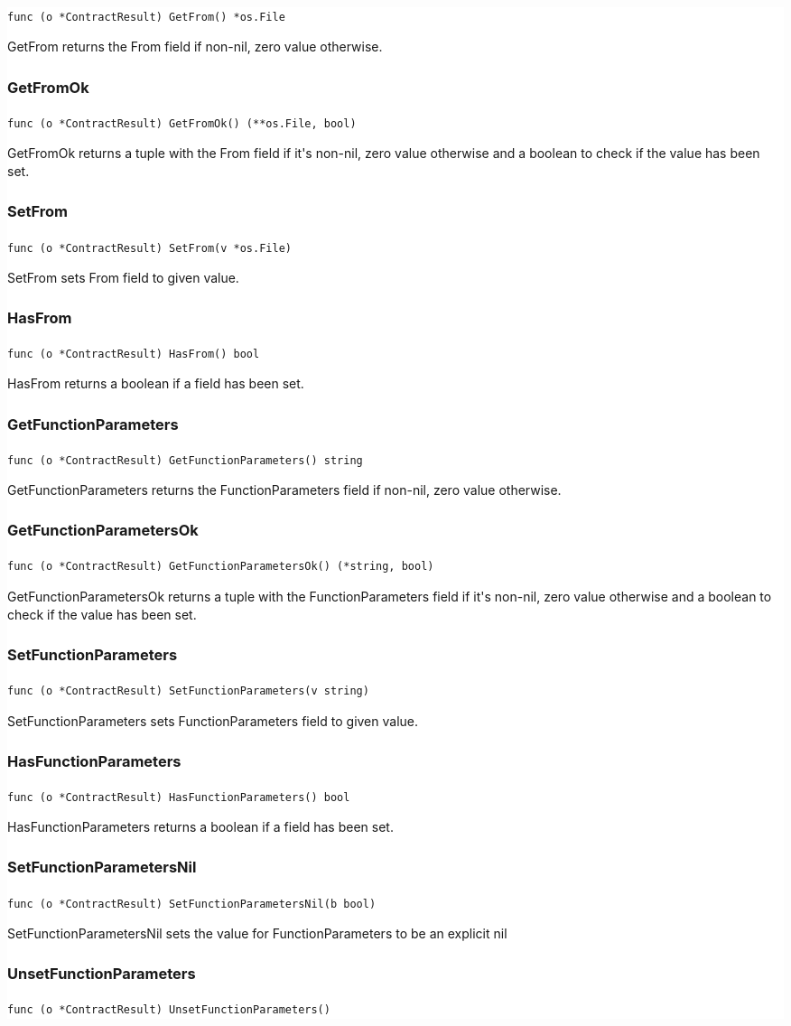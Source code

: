 `func (o *ContractResult) GetFrom() *os.File`

GetFrom returns the From field if non-nil, zero value otherwise.

### GetFromOk

`func (o *ContractResult) GetFromOk() (**os.File, bool)`

GetFromOk returns a tuple with the From field if it's non-nil, zero value otherwise
and a boolean to check if the value has been set.

### SetFrom

`func (o *ContractResult) SetFrom(v *os.File)`

SetFrom sets From field to given value.

### HasFrom

`func (o *ContractResult) HasFrom() bool`

HasFrom returns a boolean if a field has been set.

### GetFunctionParameters

`func (o *ContractResult) GetFunctionParameters() string`

GetFunctionParameters returns the FunctionParameters field if non-nil, zero value otherwise.

### GetFunctionParametersOk

`func (o *ContractResult) GetFunctionParametersOk() (*string, bool)`

GetFunctionParametersOk returns a tuple with the FunctionParameters field if it's non-nil, zero value otherwise
and a boolean to check if the value has been set.

### SetFunctionParameters

`func (o *ContractResult) SetFunctionParameters(v string)`

SetFunctionParameters sets FunctionParameters field to given value.

### HasFunctionParameters

`func (o *ContractResult) HasFunctionParameters() bool`

HasFunctionParameters returns a boolean if a field has been set.

### SetFunctionParametersNil

`func (o *ContractResult) SetFunctionParametersNil(b bool)`

 SetFunctionParametersNil sets the value for FunctionParameters to be an explicit nil

### UnsetFunctionParameters
`func (o *ContractResult) UnsetFunctionParameters()`
